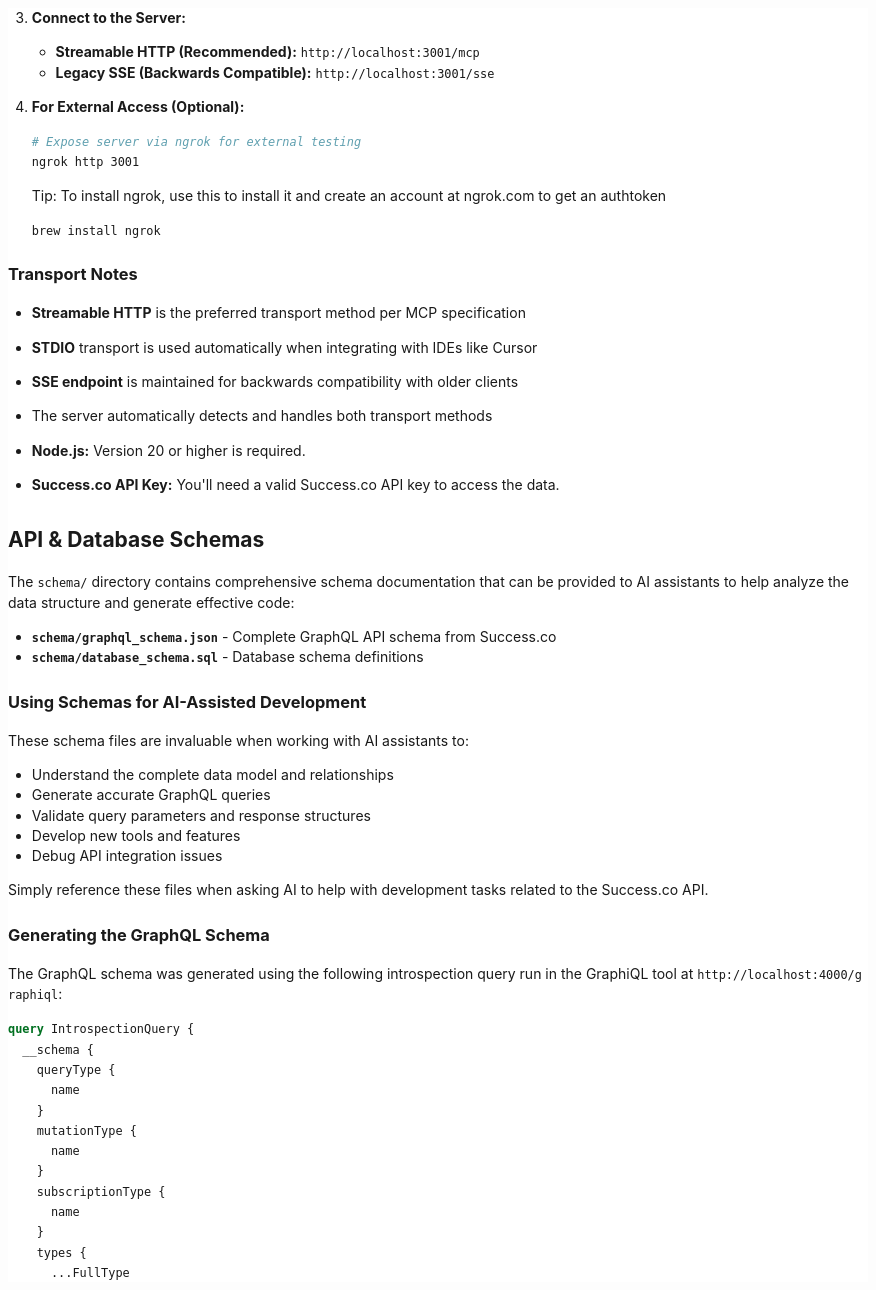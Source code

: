 3. **Connect to the Server:**

   - **Streamable HTTP (Recommended):** `http://localhost:3001/mcp`
   - **Legacy SSE (Backwards Compatible):** `http://localhost:3001/sse`

4. **For External Access (Optional):**

   ```bash
   # Expose server via ngrok for external testing
   ngrok http 3001
   ```

   Tip: To install ngrok, use this to install it and create an account at ngrok.com to get an authtoken

   ```bash
   brew install ngrok
   ```

### Transport Notes

- **Streamable HTTP** is the preferred transport method per MCP specification
- **STDIO** transport is used automatically when integrating with IDEs like Cursor
- **SSE endpoint** is maintained for backwards compatibility with older clients
- The server automatically detects and handles both transport methods

- **Node.js:** Version 20 or higher is required.
- **Success.co API Key:** You'll need a valid Success.co API key to access the data.

## API & Database Schemas

The `schema/` directory contains comprehensive schema documentation that can be provided to AI assistants to help analyze the data structure and generate effective code:

- **`schema/graphql_schema.json`** - Complete GraphQL API schema from Success.co
- **`schema/database_schema.sql`** - Database schema definitions

### Using Schemas for AI-Assisted Development

These schema files are invaluable when working with AI assistants to:

- Understand the complete data model and relationships
- Generate accurate GraphQL queries
- Validate query parameters and response structures
- Develop new tools and features
- Debug API integration issues

Simply reference these files when asking AI to help with development tasks related to the Success.co API.

### Generating the GraphQL Schema

The GraphQL schema was generated using the following introspection query run in the GraphiQL tool at `http://localhost:4000/graphiql`:

```graphql
query IntrospectionQuery {
  __schema {
    queryType {
      name
    }
    mutationType {
      name
    }
    subscriptionType {
      name
    }
    types {
      ...FullType
```